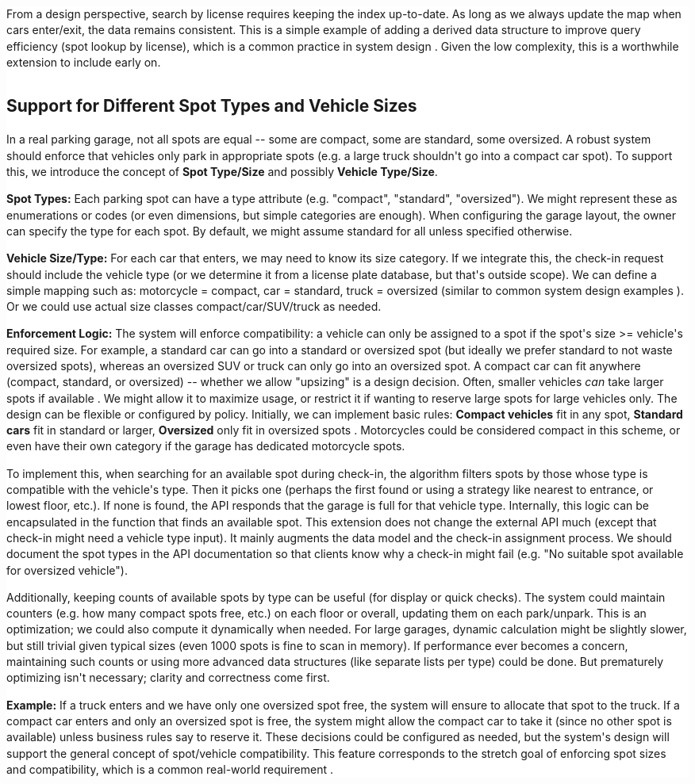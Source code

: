 From a design perspective, search by license requires keeping the index up-to-date. As long as we always update the map when cars enter/exit, the data remains consistent. This is a simple example of adding a derived data structure to improve query efficiency (spot lookup by license), which is a common practice in system design . Given the low complexity, this is a worthwhile extension to include early on.

**Support for Different Spot Types and Vehicle Sizes**
------------------------------------------------------

In a real parking garage, not all spots are equal -- some are compact, some are standard, some oversized. A robust system should enforce that vehicles only park in appropriate spots (e.g. a large truck shouldn't go into a compact car spot). To support this, we introduce the concept of **Spot Type/Size** and possibly **Vehicle Type/Size**.

**Spot Types:** Each parking spot can have a type attribute (e.g. "compact", "standard", "oversized"). We might represent these as enumerations or codes (or even dimensions, but simple categories are enough). When configuring the garage layout, the owner can specify the type for each spot. By default, we might assume standard for all unless specified otherwise.

**Vehicle Size/Type:** For each car that enters, we may need to know its size category. If we integrate this, the check-in request should include the vehicle type (or we determine it from a license plate database, but that's outside scope). We can define a simple mapping such as: motorcycle = compact, car = standard, truck = oversized (similar to common system design examples ). Or we could use actual size classes compact/car/SUV/truck as needed.

**Enforcement Logic:** The system will enforce compatibility: a vehicle can only be assigned to a spot if the spot's size >= vehicle's required size. For example, a standard car can go into a standard or oversized spot (but ideally we prefer standard to not waste oversized spots), whereas an oversized SUV or truck can only go into an oversized spot. A compact car can fit anywhere (compact, standard, or oversized) -- whether we allow "upsizing" is a design decision. Often, smaller vehicles *can* take larger spots if available . We might allow it to maximize usage, or restrict it if wanting to reserve large spots for large vehicles only. The design can be flexible or configured by policy. Initially, we can implement basic rules: **Compact vehicles** fit in any spot, **Standard cars** fit in standard or larger, **Oversized** only fit in oversized spots . Motorcycles could be considered compact in this scheme, or even have their own category if the garage has dedicated motorcycle spots.

To implement this, when searching for an available spot during check-in, the algorithm filters spots by those whose type is compatible with the vehicle's type. Then it picks one (perhaps the first found or using a strategy like nearest to entrance, or lowest floor, etc.). If none is found, the API responds that the garage is full for that vehicle type. Internally, this logic can be encapsulated in the function that finds an available spot. This extension does not change the external API much (except that check-in might need a vehicle type input). It mainly augments the data model and the check-in assignment process. We should document the spot types in the API documentation so that clients know why a check-in might fail (e.g. "No suitable spot available for oversized vehicle").

Additionally, keeping counts of available spots by type can be useful (for display or quick checks). The system could maintain counters (e.g. how many compact spots free, etc.) on each floor or overall, updating them on each park/unpark. This is an optimization; we could also compute it dynamically when needed. For large garages, dynamic calculation might be slightly slower, but still trivial given typical sizes (even 1000 spots is fine to scan in memory). If performance ever becomes a concern, maintaining such counts or using more advanced data structures (like separate lists per type) could be done. But prematurely optimizing isn't necessary; clarity and correctness come first.

**Example:** If a truck enters and we have only one oversized spot free, the system will ensure to allocate that spot to the truck. If a compact car enters and only an oversized spot is free, the system might allow the compact car to take it (since no other spot is available) unless business rules say to reserve it. These decisions could be configured as needed, but the system's design will support the general concept of spot/vehicle compatibility. This feature corresponds to the stretch goal of enforcing spot sizes and compatibility, which is a common real-world requirement .

